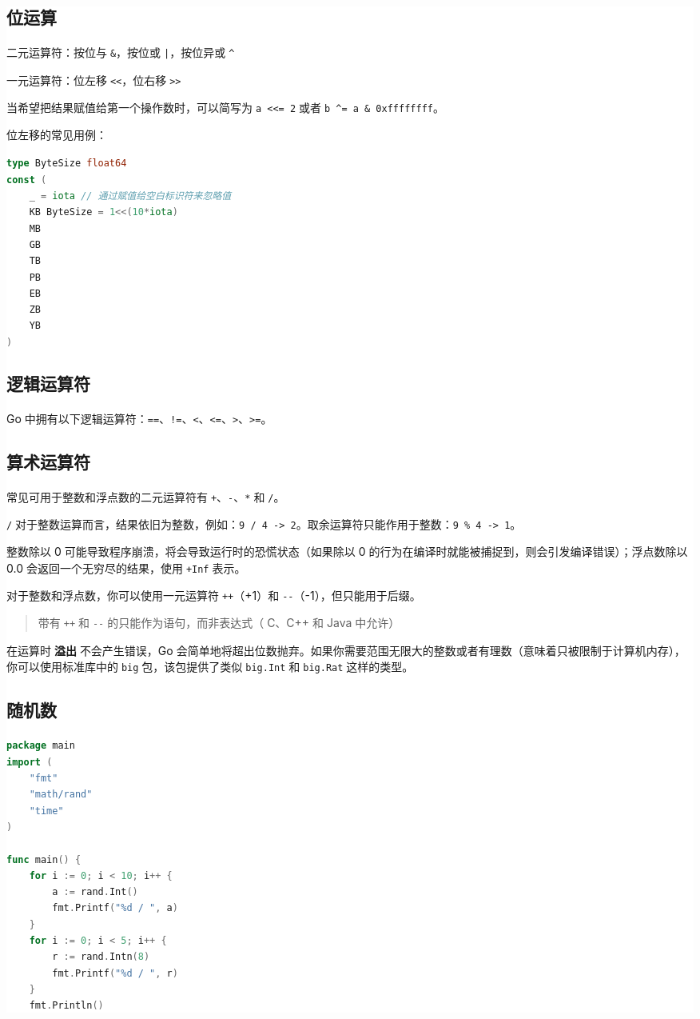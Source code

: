 ## 位运算

二元运算符：按位与 `&`，按位或 `|`，按位异或 `^`

一元运算符：位左移 `<<`，位右移 `>>`

当希望把结果赋值给第一个操作数时，可以简写为 `a <<= 2` 或者 `b ^= a & 0xffffffff`。

位左移的常见用例：

```go
type ByteSize float64
const (
	_ = iota // 通过赋值给空白标识符来忽略值
	KB ByteSize = 1<<(10*iota)
	MB
	GB
	TB
	PB
	EB
	ZB
	YB
)
```



## 逻辑运算符

Go 中拥有以下逻辑运算符：`==`、`!=`、`<`、`<=`、`>`、`>=`。



## 算术运算符

常见可用于整数和浮点数的二元运算符有 `+`、`-`、`*` 和 `/`。

`/` 对于整数运算而言，结果依旧为整数，例如：`9 / 4 -> 2`。取余运算符只能作用于整数：`9 % 4 -> 1`。

整数除以 0 可能导致程序崩溃，将会导致运行时的恐慌状态（如果除以 0 的行为在编译时就能被捕捉到，则会引发编译错误）；浮点数除以 0.0 会返回一个无穷尽的结果，使用 `+Inf` 表示。

对于整数和浮点数，你可以使用一元运算符 `++`（+1）和 `--`（-1），但只能用于后缀。

> 带有 `++` 和 `--` 的只能作为语句，而非表达式（ C、C++ 和 Java 中允许）

在运算时 **溢出** 不会产生错误，Go 会简单地将超出位数抛弃。如果你需要范围无限大的整数或者有理数（意味着只被限制于计算机内存），你可以使用标准库中的 `big` 包，该包提供了类似 `big.Int` 和 `big.Rat` 这样的类型。



## 随机数

```go
package main
import (
	"fmt"
	"math/rand"
	"time"
)

func main() {
	for i := 0; i < 10; i++ {
		a := rand.Int()
		fmt.Printf("%d / ", a)
	}
	for i := 0; i < 5; i++ {
		r := rand.Intn(8)
		fmt.Printf("%d / ", r)
	}
	fmt.Println()
```